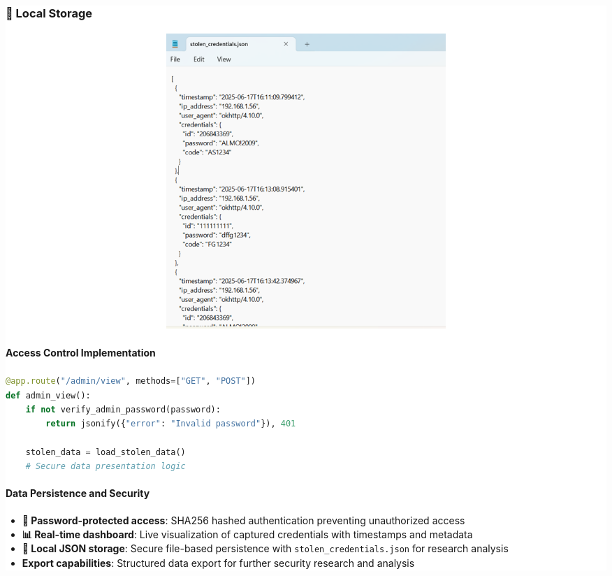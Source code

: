 ### 💾 Local Storage
<p align="center">
  <img src="screenshots/json_file.png" alt="Local Storage" width="400">
</p>

#### Access Control Implementation
```python
@app.route("/admin/view", methods=["GET", "POST"])
def admin_view():
    if not verify_admin_password(password):
        return jsonify({"error": "Invalid password"}), 401
    
    stolen_data = load_stolen_data()
    # Secure data presentation logic
```

#### Data Persistence and Security
- **🔐 Password-protected access**: SHA256 hashed authentication preventing unauthorized access
- **📊 Real-time dashboard**: Live visualization of captured credentials with timestamps and metadata
- **💾 Local JSON storage**: Secure file-based persistence with `stolen_credentials.json` for research analysis
- **Export capabilities**: Structured data export for further security research and analysis
